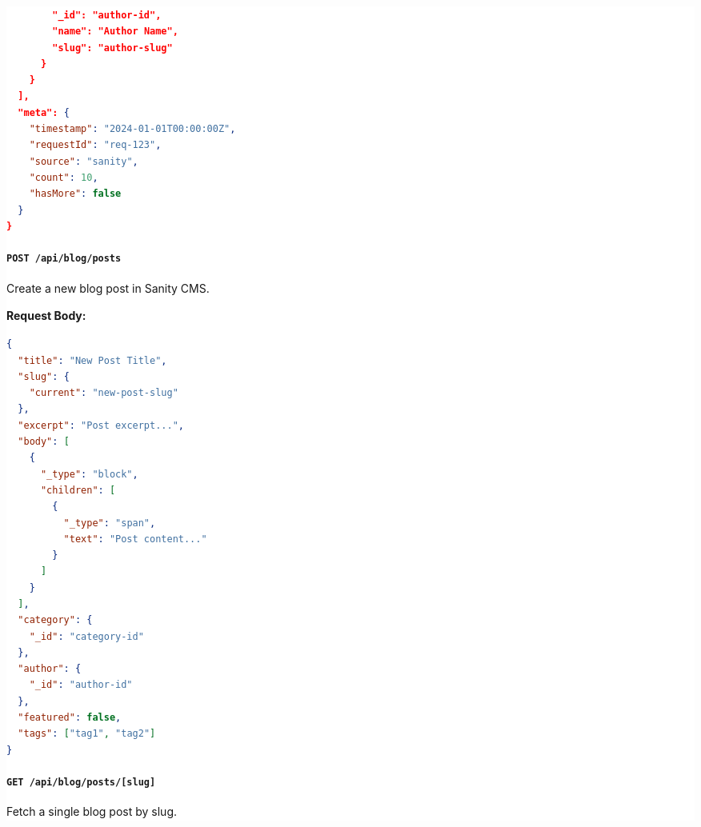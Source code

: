 ```json
        "_id": "author-id",
        "name": "Author Name",
        "slug": "author-slug"
      }
    }
  ],
  "meta": {
    "timestamp": "2024-01-01T00:00:00Z",
    "requestId": "req-123",
    "source": "sanity",
    "count": 10,
    "hasMore": false
  }
}
```

#### `POST /api/blog/posts`
Create a new blog post in Sanity CMS.

**Request Body:**
```json
{
  "title": "New Post Title",
  "slug": {
    "current": "new-post-slug"
  },
  "excerpt": "Post excerpt...",
  "body": [
    {
      "_type": "block",
      "children": [
        {
          "_type": "span",
          "text": "Post content..."
        }
      ]
    }
  ],
  "category": {
    "_id": "category-id"
  },
  "author": {
    "_id": "author-id"
  },
  "featured": false,
  "tags": ["tag1", "tag2"]
}
```

#### `GET /api/blog/posts/[slug]`
Fetch a single blog post by slug.
